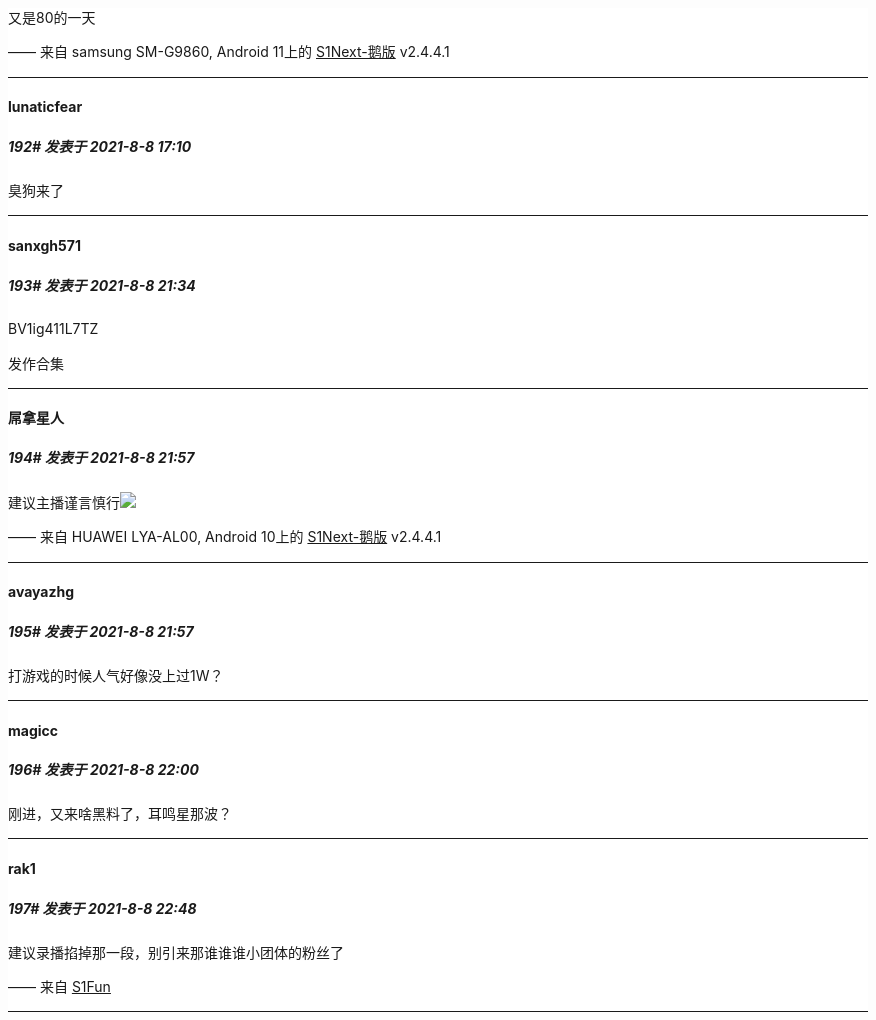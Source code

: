 又是80的一天

—— 来自 samsung SM-G9860, Android 11上的 [S1Next-鹅版](https://github.com/ykrank/S1-Next/releases) v2.4.4.1

*****

####  lunaticfear  
##### 192#       发表于 2021-8-8 17:10

臭狗来了

*****

####  sanxgh571  
##### 193#       发表于 2021-8-8 21:34

BV1ig411L7TZ

发作合集

*****

####  屌拿星人  
##### 194#       发表于 2021-8-8 21:57

建议主播谨言慎行<img src="https://static.saraba1st.com/image/smiley/face2017/067.png" referrerpolicy="no-referrer">

—— 来自 HUAWEI LYA-AL00, Android 10上的 [S1Next-鹅版](https://github.com/ykrank/S1-Next/releases) v2.4.4.1

*****

####  avayazhg  
##### 195#       发表于 2021-8-8 21:57

打游戏的时候人气好像没上过1W？

*****

####  magicc  
##### 196#       发表于 2021-8-8 22:00

刚进，又来啥黑料了，耳鸣星那波？

*****

####  rak1  
##### 197#       发表于 2021-8-8 22:48

建议录播掐掉那一段，别引来那谁谁谁小团体的粉丝了

—— 来自 [S1Fun](https://s1fun.koalcat.com)

*****
